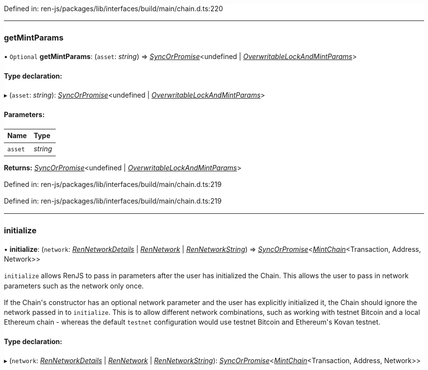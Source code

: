 Defined in: ren-js/packages/lib/interfaces/build/main/chain.d.ts:220

___

### getMintParams

• `Optional` **getMintParams**: (`asset`: *string*) => [*SyncOrPromise*](../modules/interfaces_build_main_chain.md#syncorpromise)<undefined \| [*OverwritableLockAndMintParams*](../modules/interfaces_build_main_chain.md#overwritablelockandmintparams)\>

#### Type declaration:

▸ (`asset`: *string*): [*SyncOrPromise*](../modules/interfaces_build_main_chain.md#syncorpromise)<undefined \| [*OverwritableLockAndMintParams*](../modules/interfaces_build_main_chain.md#overwritablelockandmintparams)\>

#### Parameters:

Name | Type |
:------ | :------ |
`asset` | *string* |

**Returns:** [*SyncOrPromise*](../modules/interfaces_build_main_chain.md#syncorpromise)<undefined \| [*OverwritableLockAndMintParams*](../modules/interfaces_build_main_chain.md#overwritablelockandmintparams)\>

Defined in: ren-js/packages/lib/interfaces/build/main/chain.d.ts:219

Defined in: ren-js/packages/lib/interfaces/build/main/chain.d.ts:219

___

### initialize

• **initialize**: (`network`: [*RenNetworkDetails*](interfaces_build_main_networks.rennetworkdetails.md) \| [*RenNetwork*](../enums/interfaces_build_main_networks.rennetwork.md) \| [*RenNetworkString*](../modules/interfaces_build_main_networks.md#rennetworkstring)) => [*SyncOrPromise*](../modules/interfaces_build_main_chain.md#syncorpromise)<[*MintChain*](interfaces_build_main_chain.mintchain.md)<Transaction, Address, Network\>\>

`initialize` allows RenJS to pass in parameters after the user has
initialized the Chain. This allows the user to pass in network
parameters such as the network only once.

If the Chain's constructor has an optional network parameter and the
user has explicitly initialized it, the Chain should ignore the
network passed in to `initialize`. This is to allow different network
combinations, such as working with testnet Bitcoin and a local Ethereum
chain - whereas the default `testnet` configuration would use testnet
Bitcoin and Ethereum's Kovan testnet.

#### Type declaration:

▸ (`network`: [*RenNetworkDetails*](interfaces_build_main_networks.rennetworkdetails.md) \| [*RenNetwork*](../enums/interfaces_build_main_networks.rennetwork.md) \| [*RenNetworkString*](../modules/interfaces_build_main_networks.md#rennetworkstring)): [*SyncOrPromise*](../modules/interfaces_build_main_chain.md#syncorpromise)<[*MintChain*](interfaces_build_main_chain.mintchain.md)<Transaction, Address, Network\>\>
